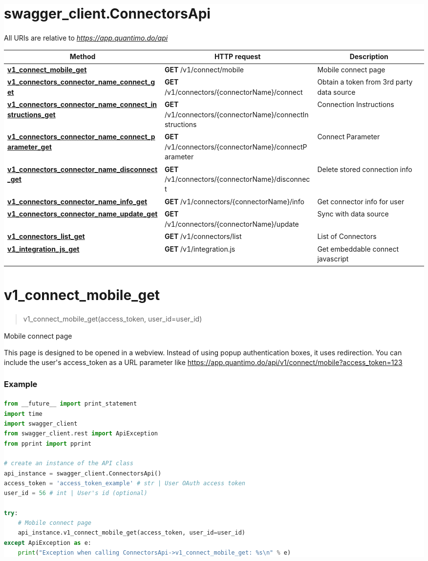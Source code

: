 # swagger_client.ConnectorsApi

All URIs are relative to *https://app.quantimo.do/api*

Method | HTTP request | Description
------------- | ------------- | -------------
[**v1_connect_mobile_get**](ConnectorsApi.md#v1_connect_mobile_get) | **GET** /v1/connect/mobile | Mobile connect page
[**v1_connectors_connector_name_connect_get**](ConnectorsApi.md#v1_connectors_connector_name_connect_get) | **GET** /v1/connectors/{connectorName}/connect | Obtain a token from 3rd party data source
[**v1_connectors_connector_name_connect_instructions_get**](ConnectorsApi.md#v1_connectors_connector_name_connect_instructions_get) | **GET** /v1/connectors/{connectorName}/connectInstructions | Connection Instructions
[**v1_connectors_connector_name_connect_parameter_get**](ConnectorsApi.md#v1_connectors_connector_name_connect_parameter_get) | **GET** /v1/connectors/{connectorName}/connectParameter | Connect Parameter
[**v1_connectors_connector_name_disconnect_get**](ConnectorsApi.md#v1_connectors_connector_name_disconnect_get) | **GET** /v1/connectors/{connectorName}/disconnect | Delete stored connection info
[**v1_connectors_connector_name_info_get**](ConnectorsApi.md#v1_connectors_connector_name_info_get) | **GET** /v1/connectors/{connectorName}/info | Get connector info for user
[**v1_connectors_connector_name_update_get**](ConnectorsApi.md#v1_connectors_connector_name_update_get) | **GET** /v1/connectors/{connectorName}/update | Sync with data source
[**v1_connectors_list_get**](ConnectorsApi.md#v1_connectors_list_get) | **GET** /v1/connectors/list | List of Connectors
[**v1_integration_js_get**](ConnectorsApi.md#v1_integration_js_get) | **GET** /v1/integration.js | Get embeddable connect javascript


# **v1_connect_mobile_get**
> v1_connect_mobile_get(access_token, user_id=user_id)

Mobile connect page

This page is designed to be opened in a webview.  Instead of using popup authentication boxes, it uses redirection. You can include the user's access_token as a URL parameter like https://app.quantimo.do/api/v1/connect/mobile?access_token=123

### Example 
```python
from __future__ import print_statement
import time
import swagger_client
from swagger_client.rest import ApiException
from pprint import pprint

# create an instance of the API class
api_instance = swagger_client.ConnectorsApi()
access_token = 'access_token_example' # str | User OAuth access token
user_id = 56 # int | User's id (optional)

try: 
    # Mobile connect page
    api_instance.v1_connect_mobile_get(access_token, user_id=user_id)
except ApiException as e:
    print("Exception when calling ConnectorsApi->v1_connect_mobile_get: %s\n" % e)
```
